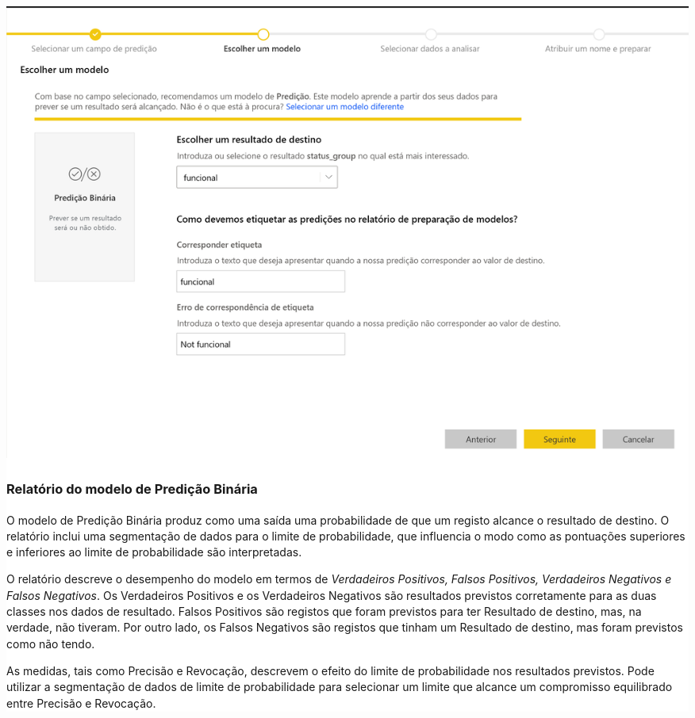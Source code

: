 ![Assistente de predição binária](media/service-machine-learning-automated/automated-machine-learning-power-bi-12.png)

### <a name="binary-prediction-model-report"></a>Relatório do modelo de Predição Binária

O modelo de Predição Binária produz como uma saída uma probabilidade de que um registo alcance o resultado de destino. O relatório inclui uma segmentação de dados para o limite de probabilidade, que influencia o modo como as pontuações superiores e inferiores ao limite de probabilidade são interpretadas.

O relatório descreve o desempenho do modelo em termos de _Verdadeiros Positivos, Falsos Positivos, Verdadeiros Negativos e Falsos Negativos_. Os Verdadeiros Positivos e os Verdadeiros Negativos são resultados previstos corretamente para as duas classes nos dados de resultado. Falsos Positivos são registos que foram previstos para ter Resultado de destino, mas, na verdade, não tiveram. Por outro lado, os Falsos Negativos são registos que tinham um Resultado de destino, mas foram previstos como não tendo.

As medidas, tais como Precisão e Revocação, descrevem o efeito do limite de probabilidade nos resultados previstos. Pode utilizar a segmentação de dados de limite de probabilidade para selecionar um limite que alcance um compromisso equilibrado entre Precisão e Revocação.
